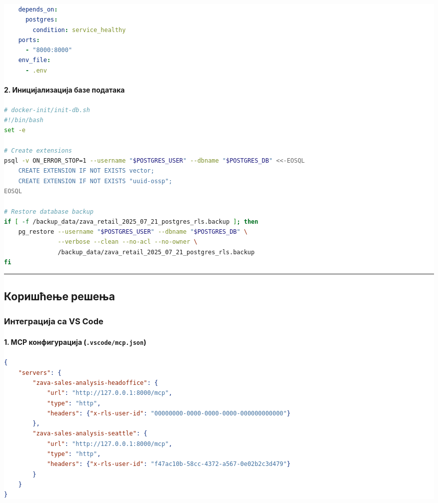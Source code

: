 ```yaml
    depends_on:
      postgres:
        condition: service_healthy
    ports:
      - "8000:8000"
    env_file:
      - .env
```

#### 2. **Иницијализација базе података**
```bash
# docker-init/init-db.sh
#!/bin/bash
set -e

# Create extensions
psql -v ON_ERROR_STOP=1 --username "$POSTGRES_USER" --dbname "$POSTGRES_DB" <<-EOSQL
    CREATE EXTENSION IF NOT EXISTS vector;
    CREATE EXTENSION IF NOT EXISTS "uuid-ossp";
EOSQL

# Restore database backup
if [ -f /backup_data/zava_retail_2025_07_21_postgres_rls.backup ]; then
    pg_restore --username "$POSTGRES_USER" --dbname "$POSTGRES_DB" \
               --verbose --clean --no-acl --no-owner \
               /backup_data/zava_retail_2025_07_21_postgres_rls.backup
fi
```

---

## Коришћење решења

### Интеграција са VS Code

#### 1. **MCP конфигурација (`.vscode/mcp.json`)**
```json
{
    "servers": {
        "zava-sales-analysis-headoffice": {
            "url": "http://127.0.0.1:8000/mcp",
            "type": "http",
            "headers": {"x-rls-user-id": "00000000-0000-0000-0000-000000000000"}
        },
        "zava-sales-analysis-seattle": {
            "url": "http://127.0.0.1:8000/mcp",
            "type": "http", 
            "headers": {"x-rls-user-id": "f47ac10b-58cc-4372-a567-0e02b2c3d479"}
        }
    }
}
```
